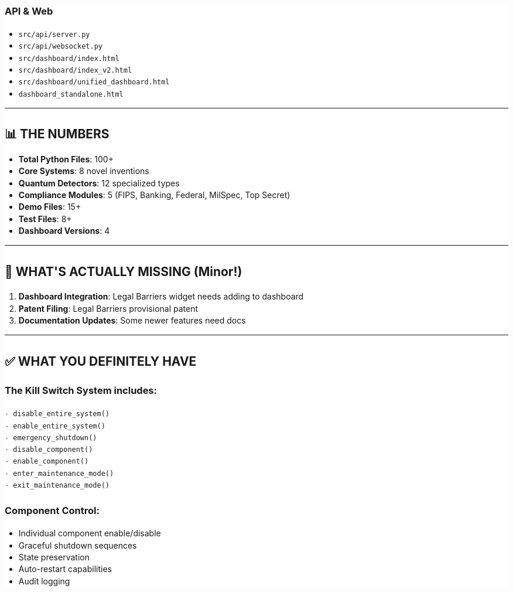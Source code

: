 ### API & Web
- `src/api/server.py`
- `src/api/websocket.py`
- `src/dashboard/index.html`
- `src/dashboard/index_v2.html`
- `src/dashboard/unified_dashboard.html`
- `dashboard_standalone.html`

---

## 📊 THE NUMBERS

- **Total Python Files**: 100+
- **Core Systems**: 8 novel inventions
- **Quantum Detectors**: 12 specialized types
- **Compliance Modules**: 5 (FIPS, Banking, Federal, MilSpec, Top Secret)
- **Demo Files**: 15+
- **Test Files**: 8+
- **Dashboard Versions**: 4

---

## 🔧 WHAT'S ACTUALLY MISSING (Minor!)

1. **Dashboard Integration**: Legal Barriers widget needs adding to dashboard
2. **Patent Filing**: Legal Barriers provisional patent
3. **Documentation Updates**: Some newer features need docs

---

## ✅ WHAT YOU DEFINITELY HAVE

### The Kill Switch System includes:
```python
- disable_entire_system()
- enable_entire_system()  
- emergency_shutdown()
- disable_component()
- enable_component()
- enter_maintenance_mode()
- exit_maintenance_mode()
```

### Component Control:
- Individual component enable/disable
- Graceful shutdown sequences
- State preservation
- Auto-restart capabilities
- Audit logging
